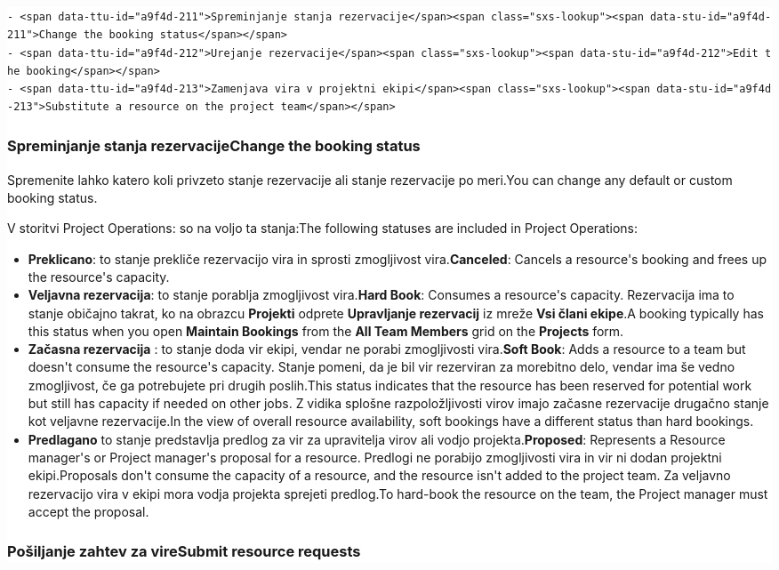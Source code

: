     - <span data-ttu-id="a9f4d-211">Spreminjanje stanja rezervacije</span><span class="sxs-lookup"><span data-stu-id="a9f4d-211">Change the booking status</span></span>
    - <span data-ttu-id="a9f4d-212">Urejanje rezervacije</span><span class="sxs-lookup"><span data-stu-id="a9f4d-212">Edit the booking</span></span>
    - <span data-ttu-id="a9f4d-213">Zamenjava vira v projektni ekipi</span><span class="sxs-lookup"><span data-stu-id="a9f4d-213">Substitute a resource on the project team</span></span>

### <a name="change-the-booking-status"></a><span data-ttu-id="a9f4d-214">Spreminjanje stanja rezervacije</span><span class="sxs-lookup"><span data-stu-id="a9f4d-214">Change the booking status</span></span>

<span data-ttu-id="a9f4d-215">Spremenite lahko katero koli privzeto stanje rezervacije ali stanje rezervacije po meri.</span><span class="sxs-lookup"><span data-stu-id="a9f4d-215">You can change any default or custom booking status.</span></span>

<span data-ttu-id="a9f4d-216">V storitvi Project Operations: so na voljo ta stanja:</span><span class="sxs-lookup"><span data-stu-id="a9f4d-216">The following statuses are included in Project Operations:</span></span>

- <span data-ttu-id="a9f4d-217">**Preklicano**: to stanje prekliče rezervacijo vira in sprosti zmogljivost vira.</span><span class="sxs-lookup"><span data-stu-id="a9f4d-217">**Canceled**: Cancels a resource's booking and frees up the resource's capacity.</span></span>
- <span data-ttu-id="a9f4d-218">**Veljavna rezervacija**: to stanje porablja zmogljivost vira.</span><span class="sxs-lookup"><span data-stu-id="a9f4d-218">**Hard Book**: Consumes a resource's capacity.</span></span> <span data-ttu-id="a9f4d-219">Rezervacija ima to stanje običajno takrat, ko na obrazcu **Projekti** odprete **Upravljanje rezervacij** iz mreže **Vsi člani ekipe**.</span><span class="sxs-lookup"><span data-stu-id="a9f4d-219">A booking typically has this status when you open **Maintain Bookings** from the **All Team Members** grid on the **Projects** form.</span></span>
- <span data-ttu-id="a9f4d-220">**Začasna rezervacija** : to stanje doda vir ekipi, vendar ne porabi zmogljivosti vira.</span><span class="sxs-lookup"><span data-stu-id="a9f4d-220">**Soft Book**: Adds a resource to a team but doesn't consume the resource's capacity.</span></span> <span data-ttu-id="a9f4d-221">Stanje pomeni, da je bil vir rezerviran za morebitno delo, vendar ima še vedno zmogljivost, če ga potrebujete pri drugih poslih.</span><span class="sxs-lookup"><span data-stu-id="a9f4d-221">This status indicates that the resource has been reserved for potential work but still has capacity if needed on other jobs.</span></span> <span data-ttu-id="a9f4d-222">Z vidika splošne razpoložljivosti virov imajo začasne rezervacije drugačno stanje kot veljavne rezervacije.</span><span class="sxs-lookup"><span data-stu-id="a9f4d-222">In the view of overall resource availability, soft bookings have a different status than hard bookings.</span></span>
- <span data-ttu-id="a9f4d-223">**Predlagano** to stanje predstavlja predlog za vir za upravitelja virov ali vodjo projekta.</span><span class="sxs-lookup"><span data-stu-id="a9f4d-223">**Proposed**: Represents a Resource manager's or Project manager's proposal for a resource.</span></span> <span data-ttu-id="a9f4d-224">Predlogi ne porabijo zmogljivosti vira in vir ni dodan projektni ekipi.</span><span class="sxs-lookup"><span data-stu-id="a9f4d-224">Proposals don't consume the capacity of a resource, and the resource isn't added to the project team.</span></span> <span data-ttu-id="a9f4d-225">Za veljavno rezervacijo vira v ekipi mora vodja projekta sprejeti predlog.</span><span class="sxs-lookup"><span data-stu-id="a9f4d-225">To hard-book the resource on the team, the Project manager must accept the proposal.</span></span>

### <a name="submit-resource-requests"></a><span data-ttu-id="a9f4d-226">Pošiljanje zahtev za vire</span><span class="sxs-lookup"><span data-stu-id="a9f4d-226">Submit resource requests</span></span>
